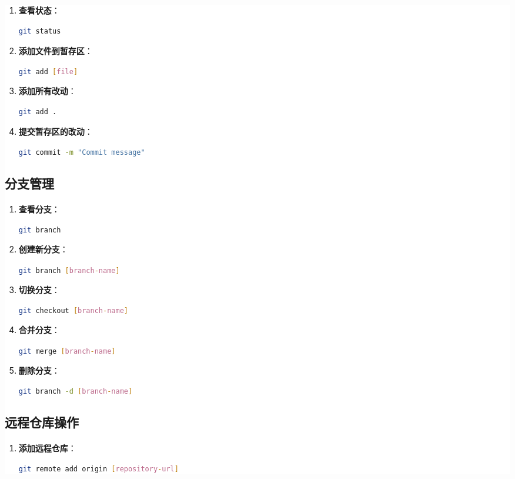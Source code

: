 1. **查看状态**：

   ```sh
   git status
   ```

2. **添加文件到暂存区**：

   ```sh
   git add [file]
   ```

3. **添加所有改动**：

   ```sh
   git add .
   ```

4. **提交暂存区的改动**：

   ```sh
   git commit -m "Commit message"
   ```

## 分支管理

1. **查看分支**：

   ```sh
   git branch
   ```

2. **创建新分支**：

   ```sh
   git branch [branch-name]
   ```

3. **切换分支**：

   ```sh
   git checkout [branch-name]
   ```

4. **合并分支**：

   ```sh
   git merge [branch-name]
   ```

5. **删除分支**：

   ```sh
   git branch -d [branch-name]
   ```

## 远程仓库操作

1. **添加远程仓库**：

   ```sh
   git remote add origin [repository-url]
   ```
